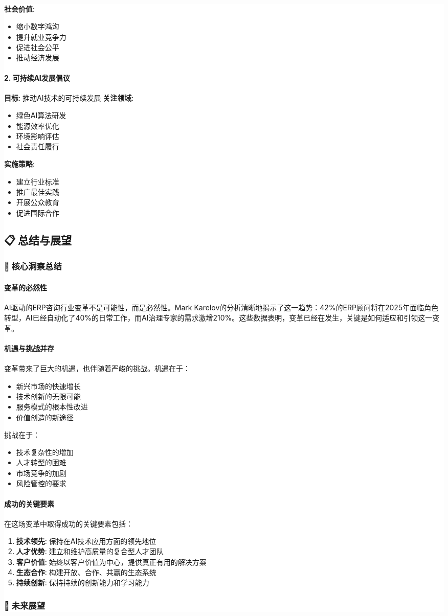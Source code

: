**社会价值**:
- 缩小数字鸿沟
- 提升就业竞争力
- 促进社会公平
- 推动经济发展

#### 2. 可持续AI发展倡议
**目标**: 推动AI技术的可持续发展
**关注领域**:
- 绿色AI算法研发
- 能源效率优化
- 环境影响评估
- 社会责任履行

**实施策略**:
- 建立行业标准
- 推广最佳实践
- 开展公众教育
- 促进国际合作

## 📋 总结与展望

### 🎯 核心洞察总结

#### 变革的必然性
AI驱动的ERP咨询行业变革不是可能性，而是必然性。Mark Karelov的分析清晰地揭示了这一趋势：42%的ERP顾问将在2025年面临角色转型，AI已经自动化了40%的日常工作，而AI治理专家的需求激增210%。这些数据表明，变革已经在发生，关键是如何适应和引领这一变革。

#### 机遇与挑战并存
变革带来了巨大的机遇，也伴随着严峻的挑战。机遇在于：
- 新兴市场的快速增长
- 技术创新的无限可能
- 服务模式的根本性改进
- 价值创造的新途径

挑战在于：
- 技术复杂性的增加
- 人才转型的困难
- 市场竞争的加剧
- 风险管控的要求

#### 成功的关键要素
在这场变革中取得成功的关键要素包括：
1. **技术领先**: 保持在AI技术应用方面的领先地位
2. **人才优势**: 建立和维护高质量的复合型人才团队
3. **客户价值**: 始终以客户价值为中心，提供真正有用的解决方案
4. **生态合作**: 构建开放、合作、共赢的生态系统
5. **持续创新**: 保持持续的创新能力和学习能力

### 🔮 未来展望
